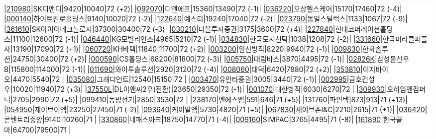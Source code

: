 |[210980](https://finance.daum.net/quotes/A210980)|SK디앤디|9420|10040|72 (+2)|
|[092070](https://finance.daum.net/quotes/A092070)|디엔에프|15360|13490|72 (-1)|
|[036220](https://finance.daum.net/quotes/A036220)|오상헬스케어|15170|17460|72 (-4)|
|[000140](https://finance.daum.net/quotes/A000140)|하이트진로홀딩스|9140|10020|72 (-2)|
|[122640](https://finance.daum.net/quotes/A122640)|예스티|19240|17040|72 (-2)|
|[023790](https://finance.daum.net/quotes/A023790)|동일스틸럭스|1133|1067|72 (-9)|
|[361610](https://finance.daum.net/quotes/A361610)|SK아이이테크놀로지|37300|30400|72 (-3)|
|[030210](https://finance.daum.net/quotes/A030210)|다올투자증권|3175|3600|72 (+4)|
|[227840](https://finance.daum.net/quotes/A227840)|현대코퍼레이션홀딩스|11100|12600|72 (-1)|
|[046440](https://finance.daum.net/quotes/A046440)|KG모빌리언스|4965|5210|72 (-1)|
|[034830](https://finance.daum.net/quotes/A034830)|한국토지신탁|1038|1208|72 (-2)|
|[331660](https://finance.daum.net/quotes/A331660)|한국미라클피플사|13190|17090|72 (+1)|
|[060720](https://finance.daum.net/quotes/A060720)|KH바텍|11840|11700|72 (+2)|
|[003200](https://finance.daum.net/quotes/A003200)|일신방직|8220|9940|72 (-1)|
|[009830](https://finance.daum.net/quotes/A009830)|한화솔루션|24750|30400|72 (+2)|
|[000590](https://finance.daum.net/quotes/A000590)|CS홀딩스|68200|81800|72 (-3)|
|[005750](https://finance.daum.net/quotes/A005750)|대림바스|3870|4495|72 (-1)|
|[02826K](https://finance.daum.net/quotes/A02826K)|삼성물산우B|115800|114000|72 (-1)|
|[011690](https://finance.daum.net/quotes/A011690)|와이투솔루션|2920|3120|72 (-4)|
|[008060](https://finance.daum.net/quotes/A008060)|대덕|6420|7880|72 (+2)|
|[353810](https://finance.daum.net/quotes/A353810)|이지바이오|4470|5540|72 |
|[035080](https://finance.daum.net/quotes/A035080)|그래디언트|12540|15150|72 |
|[003470](https://finance.daum.net/quotes/A003470)|유안타증권|3005|3440|72 (-1)|
|[002995](https://finance.daum.net/quotes/A002995)|금호건설우|10020|11940|72 (+3)|
|[37550L](https://finance.daum.net/quotes/A37550L)|DL이앤씨2우(전환)|23650|29350|72 (-1)|
|[001070](https://finance.daum.net/quotes/A001070)|대한방직|6030|6270|72 |
|[309930](https://finance.daum.net/quotes/A309930)|오하임앤컴퍼니|2705|2990|72 (+5)|
|[099410](https://finance.daum.net/quotes/A099410)|동방선기|2850|3530|72 |
|[238170](https://finance.daum.net/quotes/A238170)|엔에스엠|591|646|71 (+5)|
|[131760](https://finance.daum.net/quotes/A131760)|파인텍|873|913|71 (+13)|
|[054950](https://finance.daum.net/quotes/A054950)|제이브이엠|23250|27450|71 (-2)|
|[093640](https://finance.daum.net/quotes/A093640)|케이알엠|5730|4820|71 (+5)|
|[067830](https://finance.daum.net/quotes/A067830)|세이브존I&C|2210|2615|71 (+1)|
|[036420](https://finance.daum.net/quotes/A036420)|콘텐트리중앙|9140|10260|71 |
|[330860](https://finance.daum.net/quotes/A330860)|네패스아크|18750|14770|71 (-4)|
|[009160](https://finance.daum.net/quotes/A009160)|SIMPAC|3765|4495|71 (-8)|
|[161890](https://finance.daum.net/quotes/A161890)|한국콜마|64700|79500|71 |